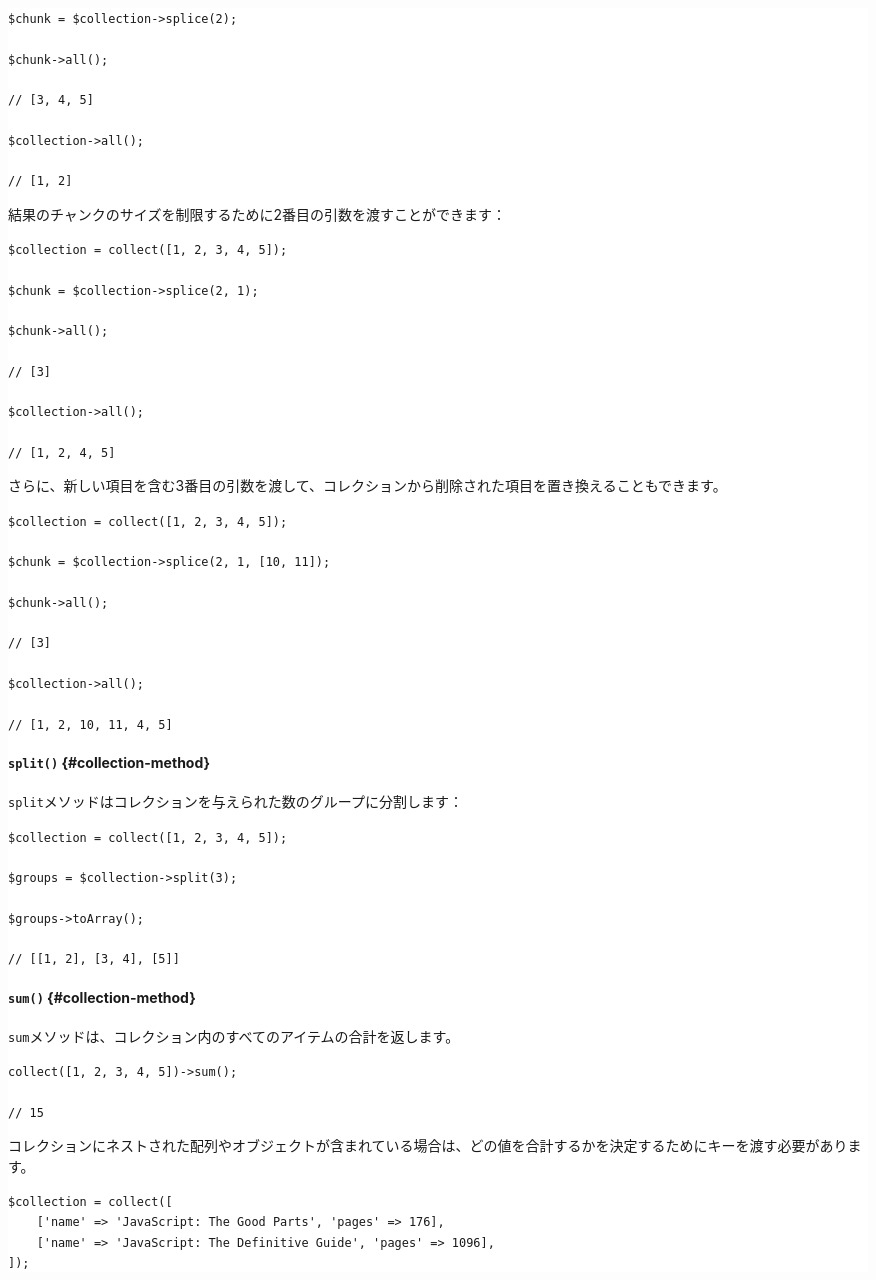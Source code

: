     $chunk = $collection->splice(2);

    $chunk->all();

    // [3, 4, 5]

    $collection->all();

    // [1, 2]

結果のチャンクのサイズを制限するために2番目の引数を渡すことができます：

    $collection = collect([1, 2, 3, 4, 5]);

    $chunk = $collection->splice(2, 1);

    $chunk->all();

    // [3]

    $collection->all();

    // [1, 2, 4, 5]

さらに、新しい項目を含む3番目の引数を渡して、コレクションから削除された項目を置き換えることもできます。

    $collection = collect([1, 2, 3, 4, 5]);

    $chunk = $collection->splice(2, 1, [10, 11]);

    $chunk->all();

    // [3]

    $collection->all();

    // [1, 2, 10, 11, 4, 5]

<a name="method-split"></a>
#### `split()` {#collection-method}

`split`メソッドはコレクションを与えられた数のグループに分割します：

    $collection = collect([1, 2, 3, 4, 5]);

    $groups = $collection->split(3);

    $groups->toArray();

    // [[1, 2], [3, 4], [5]]

<a name="method-sum"></a>
#### `sum()` {#collection-method}

`sum`メソッドは、コレクション内のすべてのアイテムの合計を返します。

    collect([1, 2, 3, 4, 5])->sum();

    // 15

コレクションにネストされた配列やオブジェクトが含まれている場合は、どの値を合計するかを決定するためにキーを渡す必要があります。

    $collection = collect([
        ['name' => 'JavaScript: The Good Parts', 'pages' => 176],
        ['name' => 'JavaScript: The Definitive Guide', 'pages' => 1096],
    ]);
